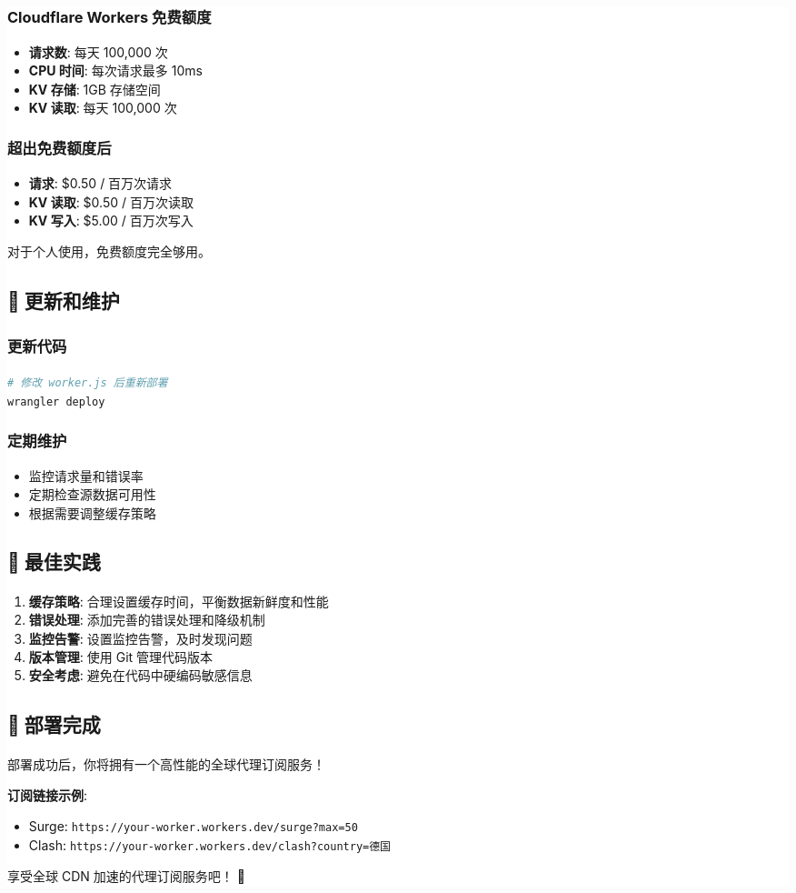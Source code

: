 ### Cloudflare Workers 免费额度
- **请求数**: 每天 100,000 次
- **CPU 时间**: 每次请求最多 10ms
- **KV 存储**: 1GB 存储空间
- **KV 读取**: 每天 100,000 次

### 超出免费额度后
- **请求**: $0.50 / 百万次请求
- **KV 读取**: $0.50 / 百万次读取
- **KV 写入**: $5.00 / 百万次写入

对于个人使用，免费额度完全够用。

## 🔄 更新和维护

### 更新代码
```bash
# 修改 worker.js 后重新部署
wrangler deploy
```

### 定期维护
- 监控请求量和错误率
- 定期检查源数据可用性
- 根据需要调整缓存策略

## 📝 最佳实践

1. **缓存策略**: 合理设置缓存时间，平衡数据新鲜度和性能
2. **错误处理**: 添加完善的错误处理和降级机制
3. **监控告警**: 设置监控告警，及时发现问题
4. **版本管理**: 使用 Git 管理代码版本
5. **安全考虑**: 避免在代码中硬编码敏感信息

## 🎉 部署完成

部署成功后，你将拥有一个高性能的全球代理订阅服务！

**订阅链接示例**:
- Surge: `https://your-worker.workers.dev/surge?max=50`
- Clash: `https://your-worker.workers.dev/clash?country=德国`

享受全球 CDN 加速的代理订阅服务吧！ 🚀

